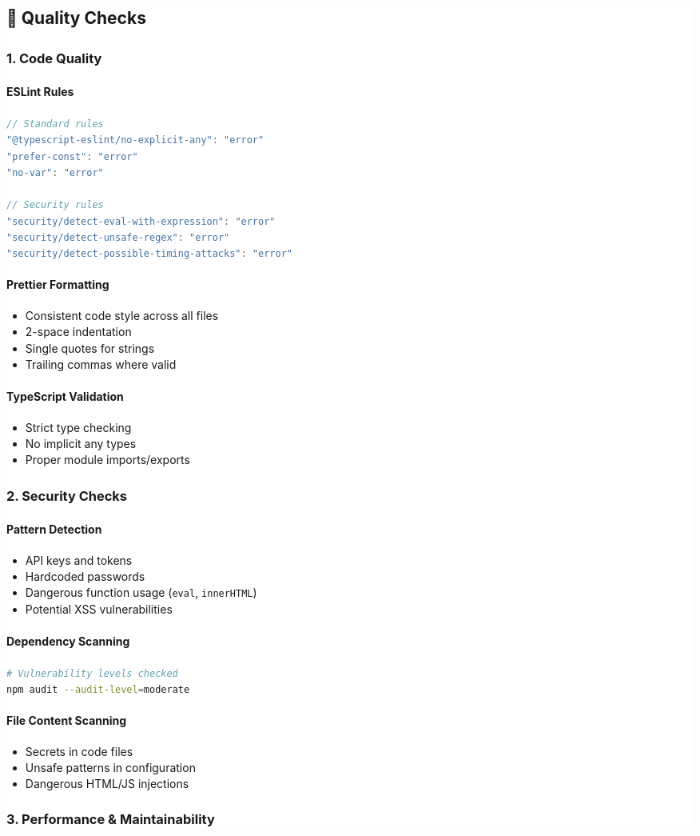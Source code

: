 ## 🔧 Quality Checks

### 1. Code Quality

#### ESLint Rules

```javascript
// Standard rules
"@typescript-eslint/no-explicit-any": "error"
"prefer-const": "error"
"no-var": "error"

// Security rules
"security/detect-eval-with-expression": "error"
"security/detect-unsafe-regex": "error"
"security/detect-possible-timing-attacks": "error"
```

#### Prettier Formatting

- Consistent code style across all files
- 2-space indentation
- Single quotes for strings
- Trailing commas where valid

#### TypeScript Validation

- Strict type checking
- No implicit any types
- Proper module imports/exports

### 2. Security Checks

#### Pattern Detection

- API keys and tokens
- Hardcoded passwords
- Dangerous function usage (`eval`, `innerHTML`)
- Potential XSS vulnerabilities

#### Dependency Scanning

```bash
# Vulnerability levels checked
npm audit --audit-level=moderate
```

#### File Content Scanning

- Secrets in code files
- Unsafe patterns in configuration
- Dangerous HTML/JS injections

### 3. Performance & Maintainability
